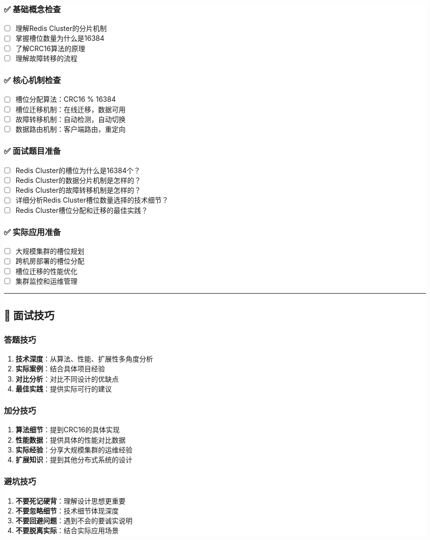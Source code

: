 ### ✅ 基础概念检查
- [ ] 理解Redis Cluster的分片机制
- [ ] 掌握槽位数量为什么是16384
- [ ] 了解CRC16算法的原理
- [ ] 理解故障转移的流程

### ✅ 核心机制检查
- [ ] 槽位分配算法：CRC16 % 16384
- [ ] 槽位迁移机制：在线迁移，数据可用
- [ ] 故障转移机制：自动检测，自动切换
- [ ] 数据路由机制：客户端路由，重定向

### ✅ 面试题目准备
- [ ] Redis Cluster的槽位为什么是16384个？
- [ ] Redis Cluster的数据分片机制是怎样的？
- [ ] Redis Cluster的故障转移机制是怎样的？
- [ ] 详细分析Redis Cluster槽位数量选择的技术细节？
- [ ] Redis Cluster槽位分配和迁移的最佳实践？

### ✅ 实际应用准备
- [ ] 大规模集群的槽位规划
- [ ] 跨机房部署的槽位分配
- [ ] 槽位迁移的性能优化
- [ ] 集群监控和运维管理

---

## 🚀 面试技巧

### 答题技巧
1. **技术深度**：从算法、性能、扩展性多角度分析
2. **实际案例**：结合具体项目经验
3. **对比分析**：对比不同设计的优缺点
4. **最佳实践**：提供实际可行的建议

### 加分技巧
1. **算法细节**：提到CRC16的具体实现
2. **性能数据**：提供具体的性能对比数据
3. **实际经验**：分享大规模集群的运维经验
4. **扩展知识**：提到其他分布式系统的设计

### 避坑技巧
1. **不要死记硬背**：理解设计思想更重要
2. **不要忽略细节**：技术细节体现深度
3. **不要回避问题**：遇到不会的要诚实说明
4. **不要脱离实际**：结合实际应用场景 